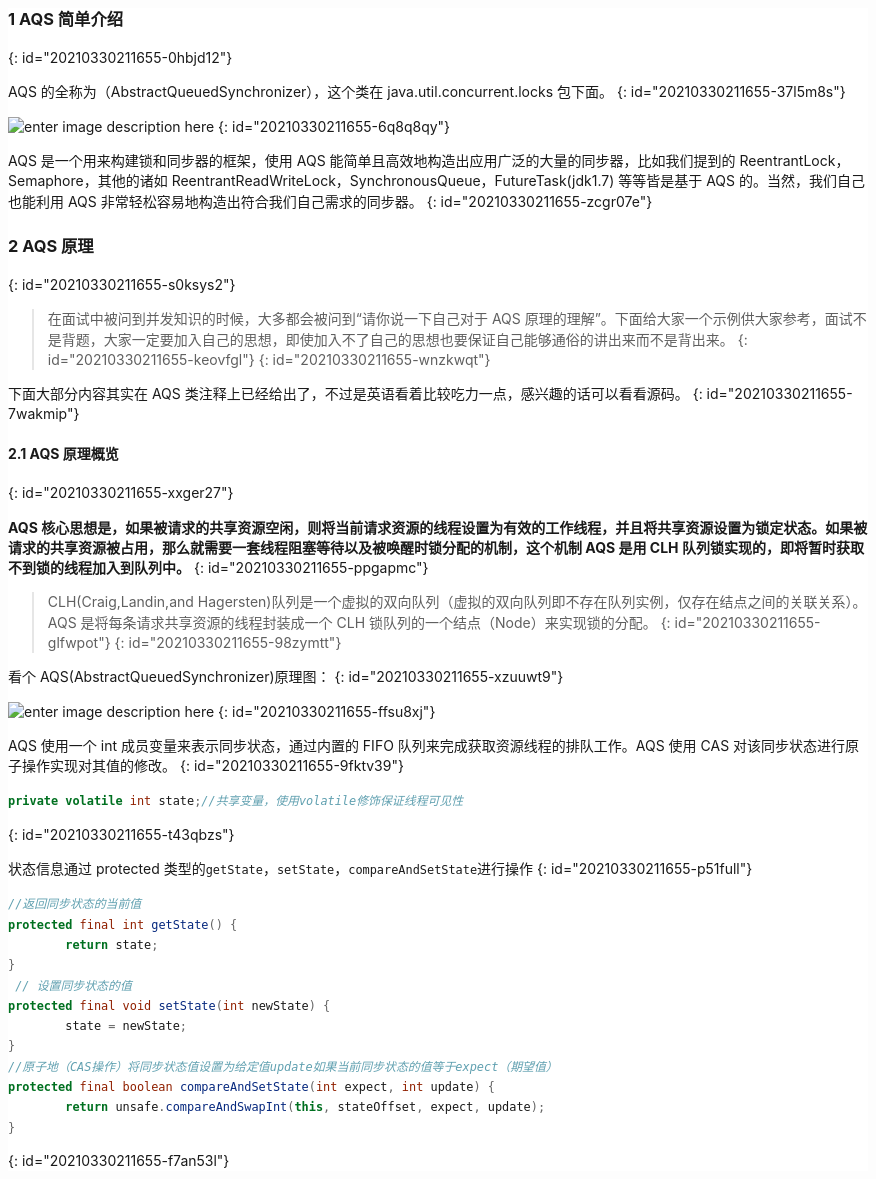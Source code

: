 ### 1 AQS 简单介绍
{: id="20210330211655-0hbjd12"}

AQS 的全称为（AbstractQueuedSynchronizer），这个类在 java.util.concurrent.locks 包下面。
{: id="20210330211655-37l5m8s"}

![enter image description here](https://my-blog-to-use.oss-cn-beijing.aliyuncs.com/Java%20%E7%A8%8B%E5%BA%8F%E5%91%98%E5%BF%85%E5%A4%87%EF%BC%9A%E5%B9%B6%E5%8F%91%E7%9F%A5%E8%AF%86%E7%B3%BB%E7%BB%9F%E6%80%BB%E7%BB%93/AQS.png)
{: id="20210330211655-6q8q8qy"}

AQS 是一个用来构建锁和同步器的框架，使用 AQS 能简单且高效地构造出应用广泛的大量的同步器，比如我们提到的 ReentrantLock，Semaphore，其他的诸如 ReentrantReadWriteLock，SynchronousQueue，FutureTask(jdk1.7) 等等皆是基于 AQS 的。当然，我们自己也能利用 AQS 非常轻松容易地构造出符合我们自己需求的同步器。
{: id="20210330211655-zcgr07e"}

### 2 AQS 原理
{: id="20210330211655-s0ksys2"}

> 在面试中被问到并发知识的时候，大多都会被问到“请你说一下自己对于 AQS 原理的理解”。下面给大家一个示例供大家参考，面试不是背题，大家一定要加入自己的思想，即使加入不了自己的思想也要保证自己能够通俗的讲出来而不是背出来。
> {: id="20210330211655-keovfgl"}
{: id="20210330211655-wnzkwqt"}

下面大部分内容其实在 AQS 类注释上已经给出了，不过是英语看着比较吃力一点，感兴趣的话可以看看源码。
{: id="20210330211655-7wakmip"}

#### 2.1 AQS 原理概览
{: id="20210330211655-xxger27"}

**AQS 核心思想是，如果被请求的共享资源空闲，则将当前请求资源的线程设置为有效的工作线程，并且将共享资源设置为锁定状态。如果被请求的共享资源被占用，那么就需要一套线程阻塞等待以及被唤醒时锁分配的机制，这个机制 AQS 是用 CLH 队列锁实现的，即将暂时获取不到锁的线程加入到队列中。**
{: id="20210330211655-ppgapmc"}

> CLH(Craig,Landin,and Hagersten)队列是一个虚拟的双向队列（虚拟的双向队列即不存在队列实例，仅存在结点之间的关联关系）。AQS 是将每条请求共享资源的线程封装成一个 CLH 锁队列的一个结点（Node）来实现锁的分配。
> {: id="20210330211655-glfwpot"}
{: id="20210330211655-98zymtt"}

看个 AQS(AbstractQueuedSynchronizer)原理图：
{: id="20210330211655-xzuuwt9"}

![enter image description here](https://my-blog-to-use.oss-cn-beijing.aliyuncs.com/Java%20%E7%A8%8B%E5%BA%8F%E5%91%98%E5%BF%85%E5%A4%87%EF%BC%9A%E5%B9%B6%E5%8F%91%E7%9F%A5%E8%AF%86%E7%B3%BB%E7%BB%9F%E6%80%BB%E7%BB%93/CLH.png)
{: id="20210330211655-ffsu8xj"}

AQS 使用一个 int 成员变量来表示同步状态，通过内置的 FIFO 队列来完成获取资源线程的排队工作。AQS 使用 CAS 对该同步状态进行原子操作实现对其值的修改。
{: id="20210330211655-9fktv39"}

```java
private volatile int state;//共享变量，使用volatile修饰保证线程可见性
```
{: id="20210330211655-t43qbzs"}

状态信息通过 protected 类型的`getState`，`setState`，`compareAndSetState`进行操作
{: id="20210330211655-p51full"}

```java
//返回同步状态的当前值
protected final int getState() {
        return state;
}
 // 设置同步状态的值
protected final void setState(int newState) {
        state = newState;
}
//原子地（CAS操作）将同步状态值设置为给定值update如果当前同步状态的值等于expect（期望值）
protected final boolean compareAndSetState(int expect, int update) {
        return unsafe.compareAndSwapInt(this, stateOffset, expect, update);
}
```
{: id="20210330211655-f7an53l"}
